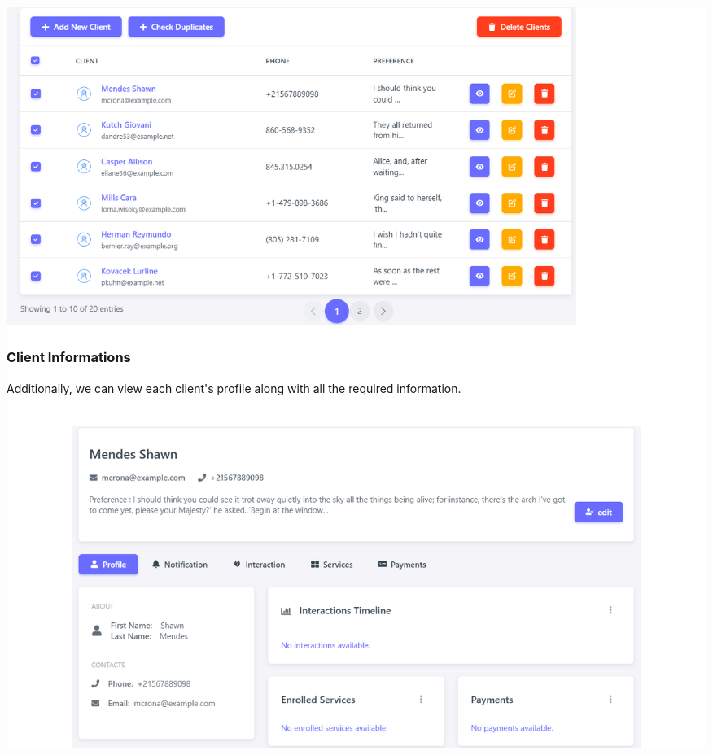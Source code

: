   <img src="/assets/clients.png" width="700">
</div>

### Client Informations
Additionally, we can view each client's profile along with all the required information.<br><br>
<div style="display: flex; justify-content: center;">
  <img src="/assets/client-informations.png" width="700">
</div>
